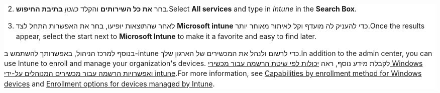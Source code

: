 2. <span data-ttu-id="75c2b-313">בחר **את כל השירותים** והקלד *כוונון* **בתיבת החיפוש**.</span><span class="sxs-lookup"><span data-stu-id="75c2b-313">Select **All services** and type in *Intune* in the **Search Box**.</span></span>

3. <span data-ttu-id="75c2b-314">לאחר שהתוצאות יופיעו, בחר את האפשרות התחל לצד **Microsoft intune** כדי להעניק לה מועדף וקל לאיתור מאוחר יותר.</span><span class="sxs-lookup"><span data-stu-id="75c2b-314">Once the results appear, select the start next to **Microsoft Intune** to make it a favorite and easy to find later.</span></span>

<span data-ttu-id="75c2b-315">בנוסף למרכז הניהול, באפשרותך להשתמש ב-intune כדי לרשום ולנהל את המכשירים של הארגון שלך.</span><span class="sxs-lookup"><span data-stu-id="75c2b-315">In addition to the admin center, you can use Intune to enroll and manage your organization's devices.</span></span> <span data-ttu-id="75c2b-316">לקבלת מידע נוסף, ראה [יכולות לפי שיטת הרשמה עבור מכשירי Windows](/intune/enrollment/enrollment-method-capab) [ואפשרויות הרשמה עבור מכשירים המנוהלים על-ידי intune](/intune/enrollment-options).</span><span class="sxs-lookup"><span data-stu-id="75c2b-316">For more information, see [Capabilities by enrollment method for Windows devices](/intune/enrollment/enrollment-method-capab) and [Enrollment options for devices managed by Intune](/intune/enrollment-options).</span></span>